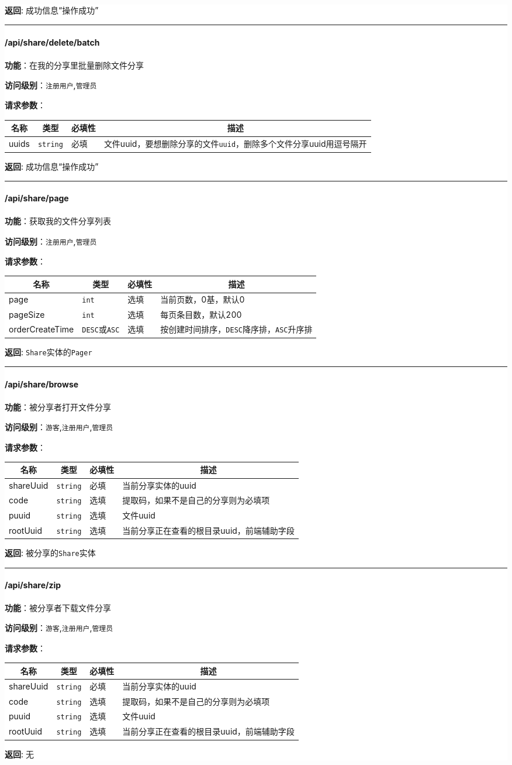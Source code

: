 **返回**: 成功信息“操作成功”

----------

#### /api/share/delete/batch

**功能**：在我的分享里批量删除文件分享

**访问级别**：`注册用户`,`管理员`

**请求参数**：

名称 | 类型 | 必填性 | 描述
--------- | ---- | ---- | -----------
uuids | `string` | 必填 | 文件uuid，要想删除分享的文件`uuid`，删除多个文件分享uuid用逗号隔开

**返回**: 成功信息“操作成功”

----------

#### /api/share/page

**功能**：获取我的文件分享列表

**访问级别**：`注册用户`,`管理员`

**请求参数**：

名称 | 类型 | 必填性 | 描述
--------- | ---- | ---- | -----------
page | `int` | 选填 | 当前页数，0基，默认0
pageSize | `int` | 选填 | 每页条目数，默认200
orderCreateTime | `DESC`或`ASC` | 选填 | 按创建时间排序，`DESC`降序排，`ASC`升序排

**返回**: `Share`实体的`Pager`

----------

#### /api/share/browse

**功能**：被分享者打开文件分享

**访问级别**：`游客`,`注册用户`,`管理员`

**请求参数**：

名称 | 类型 | 必填性 | 描述
--------- | ---- | ---- | -----------
shareUuid | `string` | 必填 | 当前分享实体的uuid
code | `string` | 选填 | 提取码，如果不是自己的分享则为必填项
puuid | `string` | 选填 | 文件uuid
rootUuid | `string` | 选填 | 当前分享正在查看的根目录uuid，前端辅助字段

**返回**: 被分享的`Share`实体

----------

#### /api/share/zip

**功能**：被分享者下载文件分享

**访问级别**：`游客`,`注册用户`,`管理员`

**请求参数**：

名称 | 类型 | 必填性 | 描述
--------- | ---- | ---- | -----------
shareUuid | `string` | 必填 | 当前分享实体的uuid
code | `string` | 选填 | 提取码，如果不是自己的分享则为必填项
puuid | `string` | 选填 | 文件uuid
rootUuid | `string` | 选填 | 当前分享正在查看的根目录uuid，前端辅助字段

**返回**: 无

